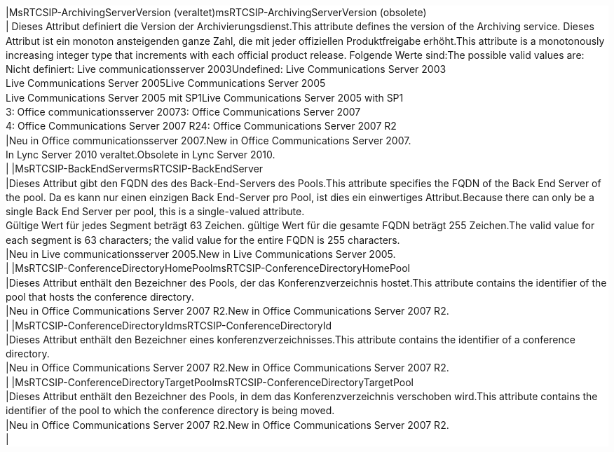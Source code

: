 |<span data-ttu-id="fda12-230">MsRTCSIP-ArchivingServerVersion (veraltet)</span><span class="sxs-lookup"><span data-stu-id="fda12-230">msRTCSIP-ArchivingServerVersion (obsolete)</span></span>  <br/> | <span data-ttu-id="fda12-231">Dieses Attribut definiert die Version der Archivierungsdienst.</span><span class="sxs-lookup"><span data-stu-id="fda12-231">This attribute defines the version of the Archiving service.</span></span> <span data-ttu-id="fda12-232">Dieses Attribut ist ein monoton ansteigenden ganze Zahl, die mit jeder offiziellen Produktfreigabe erhöht.</span><span class="sxs-lookup"><span data-stu-id="fda12-232">This attribute is a monotonously increasing integer type that increments with each official product release.</span></span> <span data-ttu-id="fda12-233">Folgende Werte sind:</span><span class="sxs-lookup"><span data-stu-id="fda12-233">The possible valid values are:</span></span> <br/>  <span data-ttu-id="fda12-234">Nicht definiert: Live communicationsserver 2003</span><span class="sxs-lookup"><span data-stu-id="fda12-234">Undefined: Live Communications Server 2003</span></span> <br/>  <span data-ttu-id="fda12-235">Live Communications Server 2005</span><span class="sxs-lookup"><span data-stu-id="fda12-235">Live Communications Server 2005</span></span> <br/>  <span data-ttu-id="fda12-236">Live Communications Server 2005 mit SP1</span><span class="sxs-lookup"><span data-stu-id="fda12-236">Live Communications Server 2005 with SP1</span></span> <br/>  <span data-ttu-id="fda12-237">3: Office communicationsserver 2007</span><span class="sxs-lookup"><span data-stu-id="fda12-237">3: Office Communications Server 2007</span></span> <br/>  <span data-ttu-id="fda12-238">4: Office Communications Server 2007 R2</span><span class="sxs-lookup"><span data-stu-id="fda12-238">4: Office Communications Server 2007 R2</span></span> <br/> |<span data-ttu-id="fda12-239">Neu in Office communicationsserver 2007.</span><span class="sxs-lookup"><span data-stu-id="fda12-239">New in Office Communications Server 2007.</span></span>  <br/> <span data-ttu-id="fda12-240">In Lync Server 2010 veraltet.</span><span class="sxs-lookup"><span data-stu-id="fda12-240">Obsolete in Lync Server 2010.</span></span>  <br/> |
|<span data-ttu-id="fda12-241">MsRTCSIP-BackEndServer</span><span class="sxs-lookup"><span data-stu-id="fda12-241">msRTCSIP-BackEndServer</span></span>  <br/> |<span data-ttu-id="fda12-242">Dieses Attribut gibt den FQDN des des Back-End-Servers des Pools.</span><span class="sxs-lookup"><span data-stu-id="fda12-242">This attribute specifies the FQDN of the Back End Server of the pool.</span></span> <span data-ttu-id="fda12-243">Da es kann nur einen einzigen Back End-Server pro Pool, ist dies ein einwertiges Attribut.</span><span class="sxs-lookup"><span data-stu-id="fda12-243">Because there can only be a single Back End Server per pool, this is a single-valued attribute.</span></span>  <br/> <span data-ttu-id="fda12-244">Gültige Wert für jedes Segment beträgt 63 Zeichen. gültige Wert für die gesamte FQDN beträgt 255 Zeichen.</span><span class="sxs-lookup"><span data-stu-id="fda12-244">The valid value for each segment is 63 characters; the valid value for the entire FQDN is 255 characters.</span></span>  <br/> |<span data-ttu-id="fda12-245">Neu in Live communicationsserver 2005.</span><span class="sxs-lookup"><span data-stu-id="fda12-245">New in Live Communications Server 2005.</span></span>  <br/> |
|<span data-ttu-id="fda12-246">MsRTCSIP-ConferenceDirectoryHomePool</span><span class="sxs-lookup"><span data-stu-id="fda12-246">msRTCSIP-ConferenceDirectoryHomePool</span></span>  <br/> |<span data-ttu-id="fda12-247">Dieses Attribut enthält den Bezeichner des Pools, der das Konferenzverzeichnis hostet.</span><span class="sxs-lookup"><span data-stu-id="fda12-247">This attribute contains the identifier of the pool that hosts the conference directory.</span></span>  <br/> |<span data-ttu-id="fda12-248">Neu in Office Communications Server 2007 R2.</span><span class="sxs-lookup"><span data-stu-id="fda12-248">New in Office Communications Server 2007 R2.</span></span>  <br/> |
|<span data-ttu-id="fda12-249">MsRTCSIP-ConferenceDirectoryId</span><span class="sxs-lookup"><span data-stu-id="fda12-249">msRTCSIP-ConferenceDirectoryId</span></span>  <br/> |<span data-ttu-id="fda12-250">Dieses Attribut enthält den Bezeichner eines konferenzverzeichnisses.</span><span class="sxs-lookup"><span data-stu-id="fda12-250">This attribute contains the identifier of a conference directory.</span></span>  <br/> |<span data-ttu-id="fda12-251">Neu in Office Communications Server 2007 R2.</span><span class="sxs-lookup"><span data-stu-id="fda12-251">New in Office Communications Server 2007 R2.</span></span>  <br/> |
|<span data-ttu-id="fda12-252">MsRTCSIP-ConferenceDirectoryTargetPool</span><span class="sxs-lookup"><span data-stu-id="fda12-252">msRTCSIP-ConferenceDirectoryTargetPool</span></span>  <br/> |<span data-ttu-id="fda12-253">Dieses Attribut enthält den Bezeichner des Pools, in dem das Konferenzverzeichnis verschoben wird.</span><span class="sxs-lookup"><span data-stu-id="fda12-253">This attribute contains the identifier of the pool to which the conference directory is being moved.</span></span>  <br/> |<span data-ttu-id="fda12-254">Neu in Office Communications Server 2007 R2.</span><span class="sxs-lookup"><span data-stu-id="fda12-254">New in Office Communications Server 2007 R2.</span></span>  <br/> |